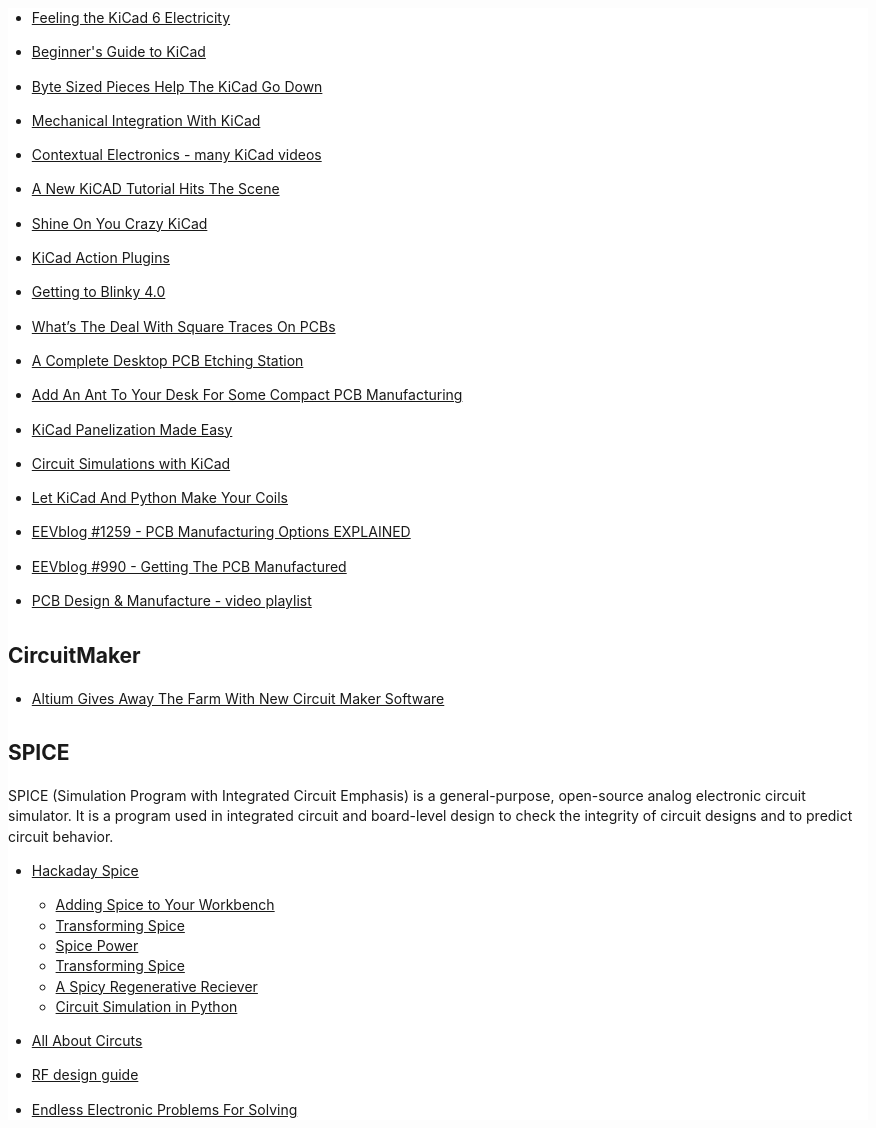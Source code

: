 * [Feeling the KiCad 6 Electricity](https://hackaday.com/2021/02/04/feeling-the-kicad-6-electricity/)

* [Beginner's Guide to KiCad](https://learn.sparkfun.com/tutorials/beginners-guide-to-kicad/all)
* [Byte Sized Pieces Help The KiCad Go Down](https://hackaday.com/2019/04/18/byte-sized-pieces-help-the-kicad-go-down/)
* [Mechanical Integration With KiCad](https://hackaday.com/2019/04/22/mechanical-integration-with-kicad/)
* [Contextual Electronics - many KiCad videos](https://www.youtube.com/user/contextualelectronic/playlists)
* [A New KiCAD Tutorial Hits The Scene](https://hackaday.com/2019/07/29/a-new-kicad-tutorial-hits-the-scene/)
* [Shine On You Crazy KiCad](https://contextualelectronics.com/courses/shine-on-you-crazy-kicad/)
* [KiCad Action Plugins](https://hackaday.com/2019/11/19/kicad-action-plugins/)
* [Getting to Blinky 4.0](https://contextualelectronics.com/courses/getting-to-blinky/)
* [What’s The Deal With Square Traces On PCBs](https://hackaday.com/2019/06/26/whats-the-deal-with-square-traces-on-pcbs/)
* [A Complete Desktop PCB Etching Station](https://hackaday.com/2019/07/07/a-complete-desktop-pcb-etching-station/)
* [Add An Ant To Your Desk For Some Compact PCB Manufacturing](https://hackaday.com/2019/07/27/add-an-ant-to-your-desk-for-some-compact-pcb-manufacturing/)
* [KiCad Panelization Made Easy](https://hackaday.com/2020/04/25/kicad-panelization-made-easy/)
* [Circuit Simulations with KiCad](https://www.woolseyworkshop.com/2019/07/01/performing-a-circuit-simulation-in-kicad/)
* [Let KiCad And Python Make Your Coils](https://hackaday.com/2020/10/19/let-kicad-and-python-make-your-coils/)

* [EEVblog #1259 - PCB Manufacturing Options EXPLAINED](https://www.youtube.com/watch?v=mT2Vp3HcIP4&)
* [EEVblog #990 - Getting The PCB Manufactured](https://www.youtube.com/watch?v=JCXgRyA_-Is)
* [PCB Design & Manufacture - video playlist](https://www.youtube.com/playlist?list=PL8D3B363139B67FF3)

## CircuitMaker
* [Altium Gives Away The Farm With New Circuit Maker Software](http://hackaday.com/2015/06/20/altium-gives-away-the-farm-with-new-circuit-maker-software/)

## SPICE
SPICE (Simulation Program with Integrated Circuit Emphasis) is a general-purpose,
open-source analog electronic circuit simulator.
It is a program used in integrated circuit and board-level design
to check the integrity of circuit designs and to predict circuit behavior.

* [Hackaday Spice](http://hackaday.com/tag/spice/)
    * [Adding Spice to Your Workbench](http://hackaday.com/2016/02/26/adding-spice-to-your-workbench/)
    * [Transforming Spice](http://hackaday.com/2016/03/02/transforming-spice/)
    * [Spice Power](https://hackaday.com/2016/02/29/spice-power/)
    * [Transforming Spice](https://hackaday.com/2016/03/02/transforming-spice/)
    * [A Spicy Regenerative Reciever](https://hackaday.com/2016/03/02/a-spicy-regenerative-reciever/)
    * [Circuit Simulation in Python](https://hackaday.com/2019/11/30/circuit-simulation-in-python/)

* [All About Circuts](http://www.allaboutcircuits.com/education/)
* [RF design guide](http://www.cdt21.com/resources/default.asp)
* [Endless Electronic Problems For Solving](https://hackaday.com/2019/10/15/endless-electronic-problems-for-solving/)
